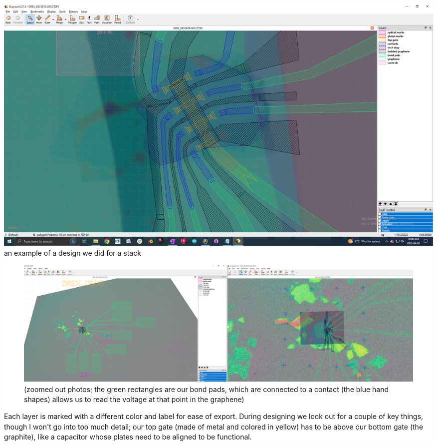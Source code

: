 <img src="src\assets\images\qmi\klayout example 1.png" class="bg-primary mb-1 size-fit ">
<figcaption class="pt-2 text-black text-center">an example of a design we did for a stack</figcaption>
</figure>

<figure class="bg-white size-fit -rotate-0 pt-2 pb-8 p-4 items-center justify-center hover:scale-150">
<img src="src\assets\images\qmi\klayout example 2.png" class="bg-primary mb-1 size-fit ">
<figcaption class="pt-2 text-blacktext-center">(zoomed out photos; the green rectangles are our bond pads, which are connected to a contact (the blue hand shapes) allows us to read the voltage at that point in the graphene)</figcaption>
</figure>

Each layer is marked with a different color and label for ease of export.
During designing we look out for a couple of key things, though I won't go into too much detail; our top gate (made of metal and colored in yellow) has to be above our bottom gate (the graphite), like a capacitor whose plates need to be aligned to be functional. 
